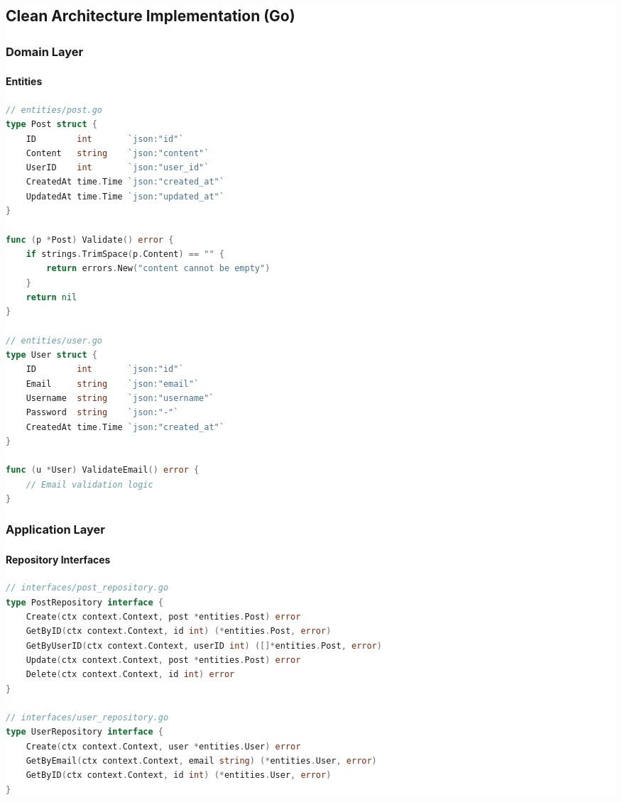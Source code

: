 ## Clean Architecture Implementation (Go)

### Domain Layer

#### Entities
```go
// entities/post.go
type Post struct {
    ID        int       `json:"id"`
    Content   string    `json:"content"`
    UserID    int       `json:"user_id"`
    CreatedAt time.Time `json:"created_at"`
    UpdatedAt time.Time `json:"updated_at"`
}

func (p *Post) Validate() error {
    if strings.TrimSpace(p.Content) == "" {
        return errors.New("content cannot be empty")
    }
    return nil
}

// entities/user.go
type User struct {
    ID        int       `json:"id"`
    Email     string    `json:"email"`
    Username  string    `json:"username"`
    Password  string    `json:"-"`
    CreatedAt time.Time `json:"created_at"`
}

func (u *User) ValidateEmail() error {
    // Email validation logic
}
```

### Application Layer

#### Repository Interfaces
```go
// interfaces/post_repository.go
type PostRepository interface {
    Create(ctx context.Context, post *entities.Post) error
    GetByID(ctx context.Context, id int) (*entities.Post, error)
    GetByUserID(ctx context.Context, userID int) ([]*entities.Post, error)
    Update(ctx context.Context, post *entities.Post) error
    Delete(ctx context.Context, id int) error
}

// interfaces/user_repository.go
type UserRepository interface {
    Create(ctx context.Context, user *entities.User) error
    GetByEmail(ctx context.Context, email string) (*entities.User, error)
    GetByID(ctx context.Context, id int) (*entities.User, error)
}
```
